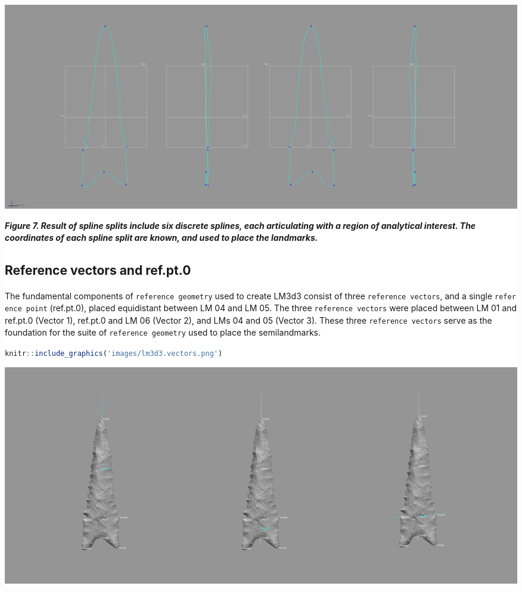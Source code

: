 <img src="images/splinesplit-frbl.png" alt="_**Figure 7. Result of spline splits include six discrete splines, each articulating with a region of analytical interest. The coordinates of each spline split are known, and used to place the landmarks.**_" width="100%" />

<p class="caption">

***Figure 7. Result of spline splits include six discrete splines, each
articulating with a region of analytical interest. The coordinates of
each spline split are known, and used to place the landmarks.***

</p>

</div>

## Reference vectors and ref.pt.0

The fundamental components of `reference geometry` used to create LM3d3
consist of three `reference vectors`, and a single `reference point`
(ref.pt.0), placed equidistant between LM 04 and LM 05. The three
`reference vectors` were placed between LM 01 and ref.pt.0 (Vector 1),
ref.pt.0 and LM 06 (Vector 2), and LMs 04 and 05 (Vector 3). These three
`reference vectors` serve as the foundation for the suite of `reference
geometry` used to place the semilandmarks.

``` r
knitr::include_graphics('images/lm3d3.vectors.png')
```

<div class="figure">

<img src="images/lm3d3.vectors.png" alt="_**Figure 8. `Reference vectors` placed between LMs 01 and ref.pt.0 (left), ref.pt.0 and LM 06 (center), and between LMs 04 and 05 (right).**_" width="100%" />
